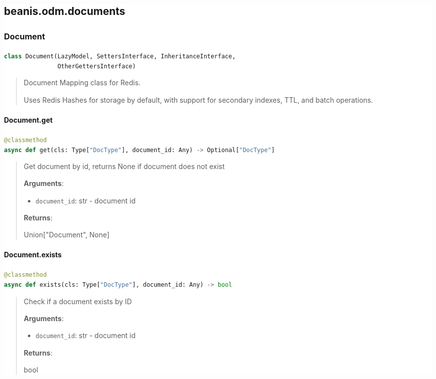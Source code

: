 <a id="beanis.odm.documents"></a>

## beanis.odm.documents

<a id="beanis.odm.documents.Document"></a>

### Document

```python
class Document(LazyModel, SettersInterface, InheritanceInterface,
               OtherGettersInterface)
```

> Document Mapping class for Redis.
> 
> Uses Redis Hashes for storage by default, with support for
> secondary indexes, TTL, and batch operations.

<a id="beanis.odm.documents.Document.get"></a>

#### Document.get

```python
@classmethod
async def get(cls: Type["DocType"], document_id: Any) -> Optional["DocType"]
```

> Get document by id, returns None if document does not exist
> 
> **Arguments**:
> 
> - `document_id`: str - document id
> 
> **Returns**:
> 
> Union["Document", None]

<a id="beanis.odm.documents.Document.exists"></a>

#### Document.exists

```python
@classmethod
async def exists(cls: Type["DocType"], document_id: Any) -> bool
```

> Check if a document exists by ID
> 
> **Arguments**:
> 
> - `document_id`: str - document id
> 
> **Returns**:
> 
> bool
